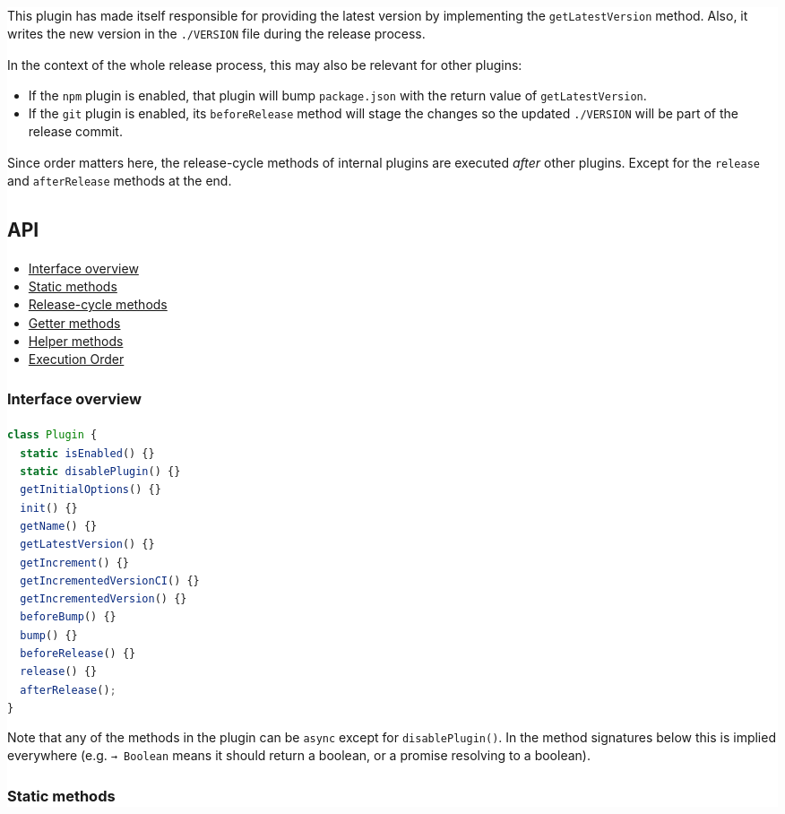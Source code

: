 This plugin has made itself responsible for providing the latest version by implementing the `getLatestVersion` method.
Also, it writes the new version in the `./VERSION` file during the release process.

In the context of the whole release process, this may also be relevant for other plugins:

- If the `npm` plugin is enabled, that plugin will bump `package.json` with the return value of `getLatestVersion`.
- If the `git` plugin is enabled, its `beforeRelease` method will stage the changes so the updated `./VERSION` will be
  part of the release commit.

Since order matters here, the release-cycle methods of internal plugins are executed _after_ other plugins. Except for
the `release` and `afterRelease` methods at the end.

## API

- [Interface overview](#interface-overview)
- [Static methods](#static-methods)
- [Release-cycle methods](#release-cycle-methods)
- [Getter methods](#getter-methods)
- [Helper methods](#helper-methods)
- [Execution Order](#execution-order)

### Interface overview

```js
class Plugin {
  static isEnabled() {}
  static disablePlugin() {}
  getInitialOptions() {}
  init() {}
  getName() {}
  getLatestVersion() {}
  getIncrement() {}
  getIncrementedVersionCI() {}
  getIncrementedVersion() {}
  beforeBump() {}
  bump() {}
  beforeRelease() {}
  release() {}
  afterRelease();
}
```

Note that any of the methods in the plugin can be `async` except for `disablePlugin()`. In the method signatures below
this is implied everywhere (e.g. `→ Boolean` means it should return a boolean, or a promise resolving to a boolean).

### Static methods
